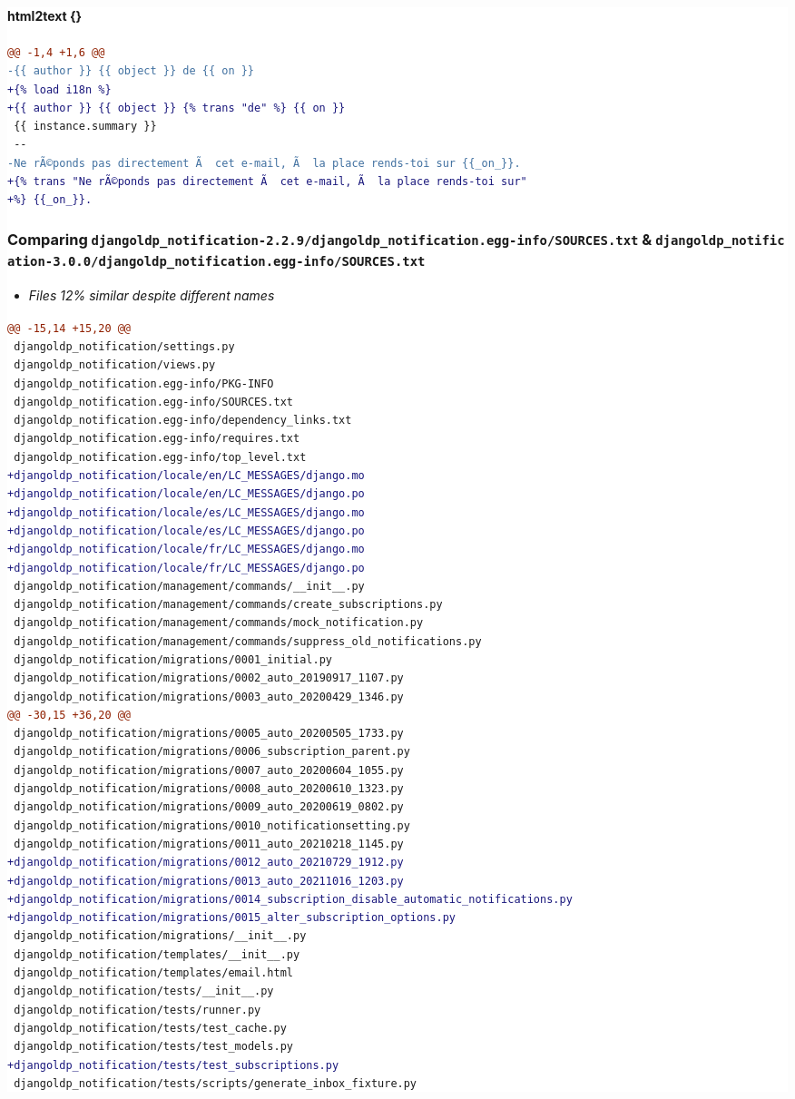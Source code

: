 #### html2text {}

```diff
@@ -1,4 +1,6 @@
-{{ author }} {{ object }} de {{ on }}
+{% load i18n %}
+{{ author }} {{ object }} {% trans "de" %} {{ on }}
 {{ instance.summary }}
 --
-Ne rÃ©ponds pas directement Ã  cet e-mail, Ã  la place rends-toi sur {{_on_}}.
+{% trans "Ne rÃ©ponds pas directement Ã  cet e-mail, Ã  la place rends-toi sur"
+%} {{_on_}}.
```

### Comparing `djangoldp_notification-2.2.9/djangoldp_notification.egg-info/SOURCES.txt` & `djangoldp_notification-3.0.0/djangoldp_notification.egg-info/SOURCES.txt`

 * *Files 12% similar despite different names*

```diff
@@ -15,14 +15,20 @@
 djangoldp_notification/settings.py
 djangoldp_notification/views.py
 djangoldp_notification.egg-info/PKG-INFO
 djangoldp_notification.egg-info/SOURCES.txt
 djangoldp_notification.egg-info/dependency_links.txt
 djangoldp_notification.egg-info/requires.txt
 djangoldp_notification.egg-info/top_level.txt
+djangoldp_notification/locale/en/LC_MESSAGES/django.mo
+djangoldp_notification/locale/en/LC_MESSAGES/django.po
+djangoldp_notification/locale/es/LC_MESSAGES/django.mo
+djangoldp_notification/locale/es/LC_MESSAGES/django.po
+djangoldp_notification/locale/fr/LC_MESSAGES/django.mo
+djangoldp_notification/locale/fr/LC_MESSAGES/django.po
 djangoldp_notification/management/commands/__init__.py
 djangoldp_notification/management/commands/create_subscriptions.py
 djangoldp_notification/management/commands/mock_notification.py
 djangoldp_notification/management/commands/suppress_old_notifications.py
 djangoldp_notification/migrations/0001_initial.py
 djangoldp_notification/migrations/0002_auto_20190917_1107.py
 djangoldp_notification/migrations/0003_auto_20200429_1346.py
@@ -30,15 +36,20 @@
 djangoldp_notification/migrations/0005_auto_20200505_1733.py
 djangoldp_notification/migrations/0006_subscription_parent.py
 djangoldp_notification/migrations/0007_auto_20200604_1055.py
 djangoldp_notification/migrations/0008_auto_20200610_1323.py
 djangoldp_notification/migrations/0009_auto_20200619_0802.py
 djangoldp_notification/migrations/0010_notificationsetting.py
 djangoldp_notification/migrations/0011_auto_20210218_1145.py
+djangoldp_notification/migrations/0012_auto_20210729_1912.py
+djangoldp_notification/migrations/0013_auto_20211016_1203.py
+djangoldp_notification/migrations/0014_subscription_disable_automatic_notifications.py
+djangoldp_notification/migrations/0015_alter_subscription_options.py
 djangoldp_notification/migrations/__init__.py
 djangoldp_notification/templates/__init__.py
 djangoldp_notification/templates/email.html
 djangoldp_notification/tests/__init__.py
 djangoldp_notification/tests/runner.py
 djangoldp_notification/tests/test_cache.py
 djangoldp_notification/tests/test_models.py
+djangoldp_notification/tests/test_subscriptions.py
 djangoldp_notification/tests/scripts/generate_inbox_fixture.py
```

